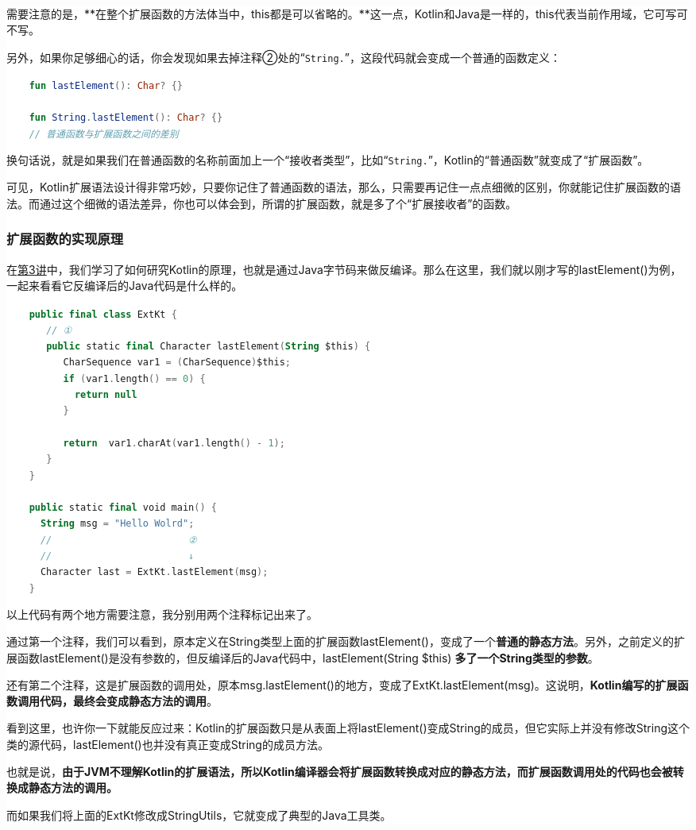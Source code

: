 需要注意的是，**在整个扩展函数的方法体当中，this都是可以省略的。**这一点，Kotlin和Java是一样的，this代表当前作用域，它可写可不写。

另外，如果你足够细心的话，你会发现如果去掉注释②处的“`String.`”，这段代码就会变成一个普通的函数定义：

```kotlin
    fun lastElement(): Char? {}
    
    fun String.lastElement(): Char? {}
    // 普通函数与扩展函数之间的差别
```

换句话说，就是如果我们在普通函数的名称前面加上一个“接收者类型”，比如“`String.`”，Kotlin的“普通函数”就变成了“扩展函数”。

可见，Kotlin扩展语法设计得非常巧妙，只要你记住了普通函数的语法，那么，只需要再记住一点点细微的区别，你就能记住扩展函数的语法。而通过这个细微的语法差异，你也可以体会到，所谓的扩展函数，就是多了个“扩展接收者”的函数。

### 扩展函数的实现原理

在[第3讲](https://time.geekbang.org/column/article/473529)中，我们学习了如何研究Kotlin的原理，也就是通过Java字节码来做反编译。那么在这里，我们就以刚才写的lastElement\(\)为例，一起来看看它反编译后的Java代码是什么样的。

```kotlin
    public final class ExtKt {
       // ①
       public static final Character lastElement(String $this) {
          CharSequence var1 = (CharSequence)$this;
          if (var1.length() == 0) {
            return null
          }
    
          return  var1.charAt(var1.length() - 1);
       }
    }
    
    public static final void main() {
      String msg = "Hello Wolrd";
      //                        ②
      //                        ↓
      Character last = ExtKt.lastElement(msg);
    }
```

以上代码有两个地方需要注意，我分别用两个注释标记出来了。

通过第一个注释，我们可以看到，原本定义在String类型上面的扩展函数lastElement\(\)，变成了一个**普通的静态方法**。另外，之前定义的扩展函数lastElement\(\)是没有参数的，但反编译后的Java代码中，lastElement\(String \$this\) **多了一个String类型的参数**。

还有第二个注释，这是扩展函数的调用处，原本msg.lastElement\(\)的地方，变成了ExtKt.lastElement\(msg\)。这说明，**Kotlin编写的扩展函数调用代码，最终会变成静态方法的调用**。

看到这里，也许你一下就能反应过来：Kotlin的扩展函数只是从表面上将lastElement\(\)变成String的成员，但它实际上并没有修改String这个类的源代码，lastElement\(\)也并没有真正变成String的成员方法。

也就是说，**由于JVM不理解Kotlin的扩展语法，所以Kotlin编译器会将扩展函数转换成对应的静态方法，而扩展函数调用处的代码也会被转换成静态方法的调用。**

而如果我们将上面的ExtKt修改成StringUtils，它就变成了典型的Java工具类。
